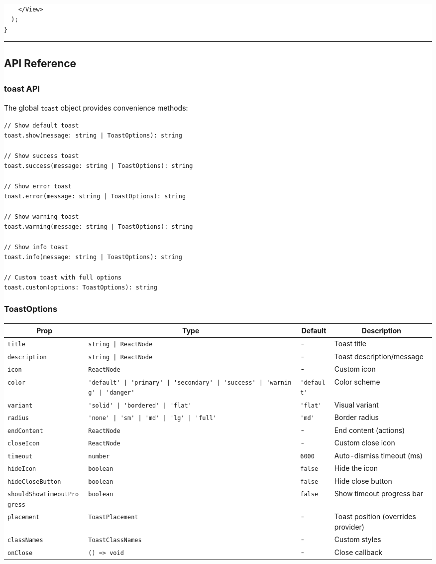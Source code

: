 ```tsx
    </View>
  );
}
```

---

## API Reference

### toast API

The global `toast` object provides convenience methods:

```tsx
// Show default toast
toast.show(message: string | ToastOptions): string

// Show success toast
toast.success(message: string | ToastOptions): string

// Show error toast
toast.error(message: string | ToastOptions): string

// Show warning toast
toast.warning(message: string | ToastOptions): string

// Show info toast
toast.info(message: string | ToastOptions): string

// Custom toast with full options
toast.custom(options: ToastOptions): string
```

### ToastOptions

| Prop                        | Type                                                                          | Default     | Description                         |
| --------------------------- | ----------------------------------------------------------------------------- | ----------- | ----------------------------------- |
| `title`                     | `string \| ReactNode`                                                         | -           | Toast title                         |
| `description`               | `string \| ReactNode`                                                         | -           | Toast description/message           |
| `icon`                      | `ReactNode`                                                                   | -           | Custom icon                         |
| `color`                     | `'default' \| 'primary' \| 'secondary' \| 'success' \| 'warning' \| 'danger'` | `'default'` | Color scheme                        |
| `variant`                   | `'solid' \| 'bordered' \| 'flat'`                                             | `'flat'`    | Visual variant                      |
| `radius`                    | `'none' \| 'sm' \| 'md' \| 'lg' \| 'full'`                                    | `'md'`      | Border radius                       |
| `endContent`                | `ReactNode`                                                                   | -           | End content (actions)               |
| `closeIcon`                 | `ReactNode`                                                                   | -           | Custom close icon                   |
| `timeout`                   | `number`                                                                      | `6000`      | Auto-dismiss timeout (ms)           |
| `hideIcon`                  | `boolean`                                                                     | `false`     | Hide the icon                       |
| `hideCloseButton`           | `boolean`                                                                     | `false`     | Hide close button                   |
| `shouldShowTimeoutProgress` | `boolean`                                                                     | `false`     | Show timeout progress bar           |
| `placement`                 | `ToastPlacement`                                                              | -           | Toast position (overrides provider) |
| `classNames`                | `ToastClassNames`                                                             | -           | Custom styles                       |
| `onClose`                   | `() => void`                                                                  | -           | Close callback                      |
